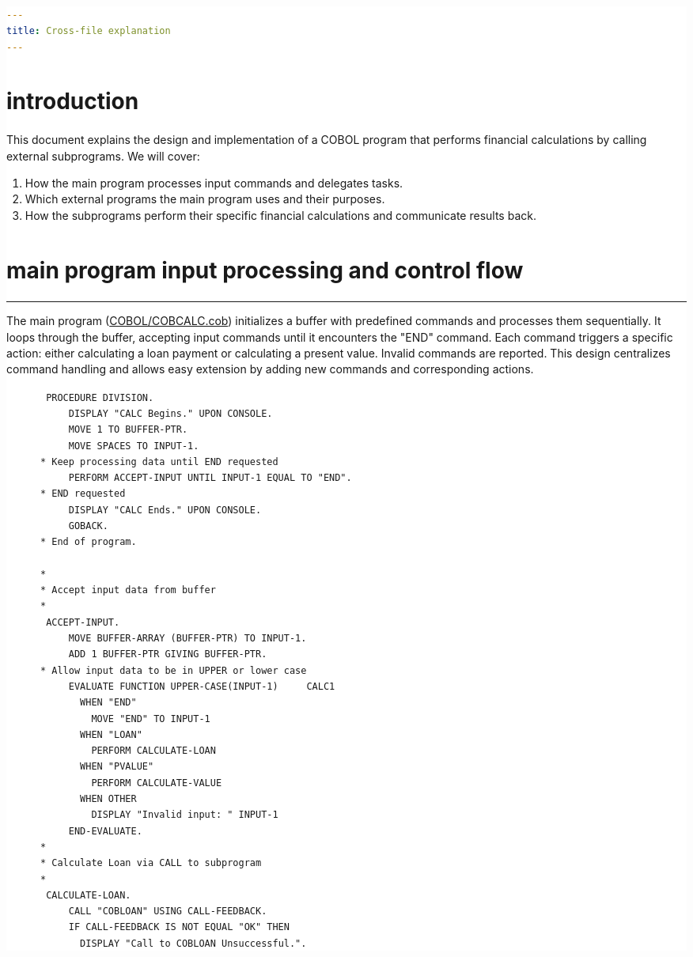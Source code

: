 ```yaml
---
title: Cross-file explanation
---
```

# introduction

This document explains the design and implementation of a COBOL program that performs financial calculations by calling external subprograms. We will cover:

1. How the main program processes input commands and delegates tasks.
2. Which external programs the main program uses and their purposes.
3. How the subprograms perform their specific financial calculations and communicate results back.

# main program input processing and control flow

<SwmSnippet path="/COBOL/COBCALC.cob" line="28">

---

The main program (<SwmPath>[COBOL/COBCALC.cob](/COBOL/COBCALC.cob)</SwmPath>) initializes a buffer with predefined commands and processes them sequentially. It loops through the buffer, accepting input commands until it encounters the "END" command. Each command triggers a specific action: either calculating a loan payment or calculating a present value. Invalid commands are reported. This design centralizes command handling and allows easy extension by adding new commands and corresponding actions.

```
       PROCEDURE DIVISION.
           DISPLAY "CALC Begins." UPON CONSOLE.
           MOVE 1 TO BUFFER-PTR.
           MOVE SPACES TO INPUT-1.
      * Keep processing data until END requested
           PERFORM ACCEPT-INPUT UNTIL INPUT-1 EQUAL TO "END".
      * END requested
           DISPLAY "CALC Ends." UPON CONSOLE.
           GOBACK.
      * End of program.

      *
      * Accept input data from buffer
      *
       ACCEPT-INPUT.
           MOVE BUFFER-ARRAY (BUFFER-PTR) TO INPUT-1.
           ADD 1 BUFFER-PTR GIVING BUFFER-PTR.
      * Allow input data to be in UPPER or lower case
           EVALUATE FUNCTION UPPER-CASE(INPUT-1)     CALC1              
             WHEN "END"           
               MOVE "END" TO INPUT-1
             WHEN "LOAN"
               PERFORM CALCULATE-LOAN
             WHEN "PVALUE"
               PERFORM CALCULATE-VALUE
             WHEN OTHER
               DISPLAY "Invalid input: " INPUT-1
           END-EVALUATE.
      *
      * Calculate Loan via CALL to subprogram
      *
       CALCULATE-LOAN.
           CALL "COBLOAN" USING CALL-FEEDBACK.
           IF CALL-FEEDBACK IS NOT EQUAL "OK" THEN
             DISPLAY "Call to COBLOAN Unsuccessful.".
```